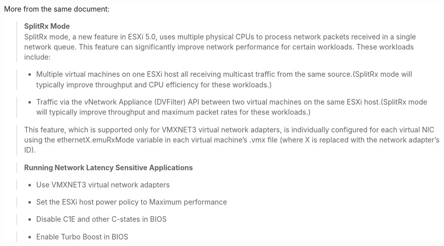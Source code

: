 

More from the same document:





> 
  
> 
> **SplitRx Mode**  
SplitRx mode, a new feature in ESXi 5.0, uses multiple physical CPUs to process network packets received in a single network queue. This feature can significantly improve network performance for certain workloads. These workloads include:
> 
> 
  
  
> 
> 
  
>   * Multiple virtual machines on one ESXi host all receiving multicast traffic from the same source.(SplitRx mode will typically improve throughput and CPU efficiency for these workloads.)
> 
  
>   * Traffic via the vNetwork Appliance (DVFilter) API between two virtual machines on the same ESXi host.(SplitRx mode will typically improve throughput and maximum packet rates for these workloads.) 
> 
  
  
  
> 
> This feature, which is supported only for VMXNET3 virtual network adapters, is individually configured for each virtual NIC using the ethernetX.emuRxMode variable in each virtual machine’s .vmx file (where X is replaced with the network adapter’s ID).
> 
> 
  
  
> 
> **Running Network Latency Sensitive Applications**
> 
> 
  
  
> 
> 
  
>   * Use VMXNET3 virtual network adapters
> 
  
>   * Set the ESXi host power policy to Maximum performance
> 
  
>   * Disable C1E and other C-states in BIOS
> 
  
>   * Enable Turbo Boost in BIOS
> 
  